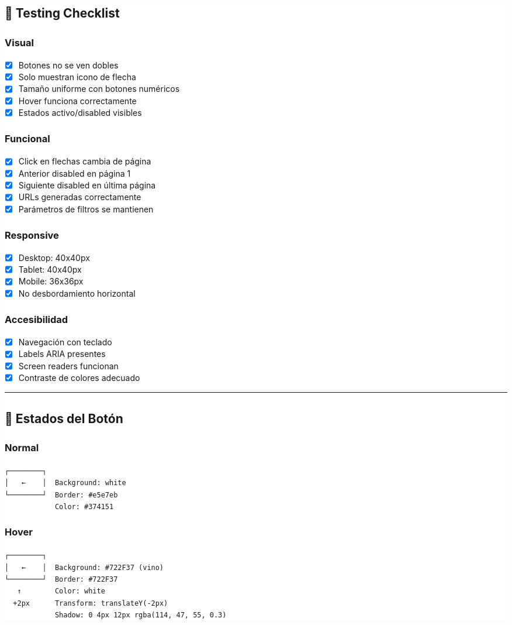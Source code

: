 ## 🧪 Testing Checklist

### Visual
- [x] Botones no se ven dobles
- [x] Solo muestran icono de flecha
- [x] Tamaño uniforme con botones numéricos
- [x] Hover funciona correctamente
- [x] Estados activo/disabled visibles

### Funcional
- [x] Click en flechas cambia de página
- [x] Anterior disabled en página 1
- [x] Siguiente disabled en última página
- [x] URLs generadas correctamente
- [x] Parámetros de filtros se mantienen

### Responsive
- [x] Desktop: 40x40px
- [x] Tablet: 40x40px
- [x] Mobile: 36x36px
- [x] No desbordamiento horizontal

### Accesibilidad
- [x] Navegación con teclado
- [x] Labels ARIA presentes
- [x] Screen readers funcionan
- [x] Contraste de colores adecuado

---

## 🎨 Estados del Botón

### Normal
```
┌────────┐
│   ←    │  Background: white
└────────┘  Border: #e5e7eb
            Color: #374151
```

### Hover
```
┌────────┐
│   ←    │  Background: #722F37 (vino)
└────────┘  Border: #722F37
   ↑        Color: white
  +2px      Transform: translateY(-2px)
            Shadow: 0 4px 12px rgba(114, 47, 55, 0.3)
```
